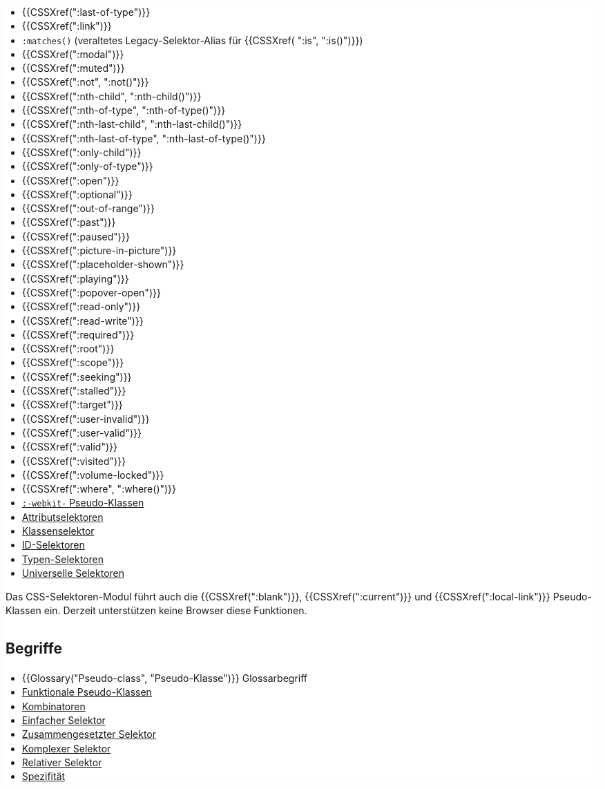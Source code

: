 - {{CSSXref(":last-of-type")}}
- {{CSSXref(":link")}}
- `:matches()` (veraltetes Legacy-Selektor-Alias für {{CSSXref( ":is", ":is()")}})
- {{CSSXref(":modal")}}
- {{CSSXref(":muted")}}
- {{CSSXref(":not", ":not()")}}
- {{CSSXref(":nth-child", ":nth-child()")}}
- {{CSSXref(":nth-of-type", ":nth-of-type()")}}
- {{CSSXref(":nth-last-child", ":nth-last-child()")}}
- {{CSSXref(":nth-last-of-type", ":nth-last-of-type()")}}
- {{CSSXref(":only-child")}}
- {{CSSXref(":only-of-type")}}
- {{CSSXref(":open")}}
- {{CSSXref(":optional")}}
- {{CSSXref(":out-of-range")}}
- {{CSSXref(":past")}}
- {{CSSXref(":paused")}}
- {{CSSXref(":picture-in-picture")}}
- {{CSSXref(":placeholder-shown")}}
- {{CSSXref(":playing")}}
- {{CSSXref(":popover-open")}}
- {{CSSXref(":read-only")}}
- {{CSSXref(":read-write")}}
- {{CSSXref(":required")}}
- {{CSSXref(":root")}}
- {{CSSXref(":scope")}}
- {{CSSXref(":seeking")}}
- {{CSSXref(":stalled")}}
- {{CSSXref(":target")}}
- {{CSSXref(":user-invalid")}}
- {{CSSXref(":user-valid")}}
- {{CSSXref(":valid")}}
- {{CSSXref(":visited")}}
- {{CSSXref(":volume-locked")}}
- {{CSSXref(":where", ":where()")}}
- [`:-webkit-` Pseudo-Klassen](/de/docs/Web/CSS/Reference/Webkit_extensions#pseudo-classes)
- [Attributselektoren](/de/docs/Web/CSS/Attribute_selectors)
- [Klassenselektor](/de/docs/Web/CSS/Class_selectors)
- [ID-Selektoren](/de/docs/Web/CSS/ID_selectors)
- [Typen-Selektoren](/de/docs/Web/CSS/Type_selectors)
- [Universelle Selektoren](/de/docs/Web/CSS/Universal_selectors)

Das CSS-Selektoren-Modul führt auch die {{CSSXref(":blank")}}, {{CSSXref(":current")}} und {{CSSXref(":local-link")}} Pseudo-Klassen ein. Derzeit unterstützen keine Browser diese Funktionen.

## Begriffe

- {{Glossary("Pseudo-class", "Pseudo-Klasse")}} Glossarbegriff
- [Funktionale Pseudo-Klassen](/de/docs/Web/CSS/Pseudo-classes#functional_pseudo-classes)
- [Kombinatoren](/de/docs/Web/CSS/CSS_selectors/Selectors_and_combinators#combinators)
- [Einfacher Selektor](/de/docs/Web/CSS/CSS_selectors/Selector_structure#simple_selector)
- [Zusammengesetzter Selektor](/de/docs/Web/CSS/CSS_selectors/Selector_structure#compound_selector)
- [Komplexer Selektor](/de/docs/Web/CSS/CSS_selectors/Selector_structure#complex_selector)
- [Relativer Selektor](/de/docs/Web/CSS/CSS_selectors/Selector_structure#relative_selector)
- [Spezifität](/de/docs/Web/CSS/CSS_cascade/Specificity)
